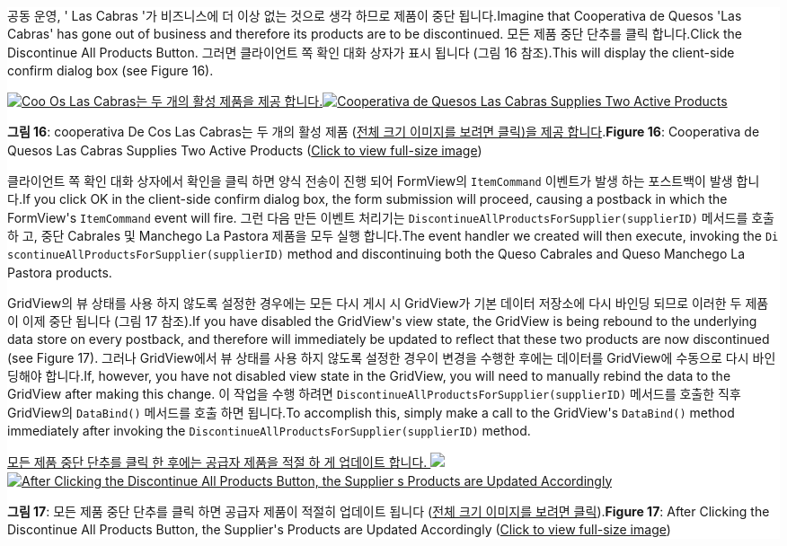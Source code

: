 <span data-ttu-id="41b5a-234">공동 운영, ' Las Cabras '가 비즈니스에 더 이상 없는 것으로 생각 하므로 제품이 중단 됩니다.</span><span class="sxs-lookup"><span data-stu-id="41b5a-234">Imagine that Cooperativa de Quesos 'Las Cabras' has gone out of business and therefore its products are to be discontinued.</span></span> <span data-ttu-id="41b5a-235">모든 제품 중단 단추를 클릭 합니다.</span><span class="sxs-lookup"><span data-stu-id="41b5a-235">Click the Discontinue All Products Button.</span></span> <span data-ttu-id="41b5a-236">그러면 클라이언트 쪽 확인 대화 상자가 표시 됩니다 (그림 16 참조).</span><span class="sxs-lookup"><span data-stu-id="41b5a-236">This will display the client-side confirm dialog box (see Figure 16).</span></span>

<span data-ttu-id="41b5a-237">[![Coo Os Las Cabras는 두 개의 활성 제품을 제공 합니다.](adding-and-responding-to-buttons-to-a-gridview-cs/_static/image43.png)](adding-and-responding-to-buttons-to-a-gridview-cs/_static/image42.png)</span><span class="sxs-lookup"><span data-stu-id="41b5a-237">[![Cooperativa de Quesos Las Cabras Supplies Two Active Products](adding-and-responding-to-buttons-to-a-gridview-cs/_static/image43.png)](adding-and-responding-to-buttons-to-a-gridview-cs/_static/image42.png)</span></span>

<span data-ttu-id="41b5a-238">**그림 16**: cooperativa De Cos Las Cabras는 두 개의 활성 제품 ([전체 크기 이미지를 보려면 클릭)을 제공 합니다](adding-and-responding-to-buttons-to-a-gridview-cs/_static/image44.png).</span><span class="sxs-lookup"><span data-stu-id="41b5a-238">**Figure 16**: Cooperativa de Quesos Las Cabras Supplies Two Active Products ([Click to view full-size image](adding-and-responding-to-buttons-to-a-gridview-cs/_static/image44.png))</span></span>

<span data-ttu-id="41b5a-239">클라이언트 쪽 확인 대화 상자에서 확인을 클릭 하면 양식 전송이 진행 되어 FormView의 `ItemCommand` 이벤트가 발생 하는 포스트백이 발생 합니다.</span><span class="sxs-lookup"><span data-stu-id="41b5a-239">If you click OK in the client-side confirm dialog box, the form submission will proceed, causing a postback in which the FormView's `ItemCommand` event will fire.</span></span> <span data-ttu-id="41b5a-240">그런 다음 만든 이벤트 처리기는 `DiscontinueAllProductsForSupplier(supplierID)` 메서드를 호출 하 고, 중단 Cabrales 및 Manchego La Pastora 제품을 모두 실행 합니다.</span><span class="sxs-lookup"><span data-stu-id="41b5a-240">The event handler we created will then execute, invoking the `DiscontinueAllProductsForSupplier(supplierID)` method and discontinuing both the Queso Cabrales and Queso Manchego La Pastora products.</span></span>

<span data-ttu-id="41b5a-241">GridView의 뷰 상태를 사용 하지 않도록 설정한 경우에는 모든 다시 게시 시 GridView가 기본 데이터 저장소에 다시 바인딩 되므로 이러한 두 제품이 이제 중단 됩니다 (그림 17 참조).</span><span class="sxs-lookup"><span data-stu-id="41b5a-241">If you have disabled the GridView's view state, the GridView is being rebound to the underlying data store on every postback, and therefore will immediately be updated to reflect that these two products are now discontinued (see Figure 17).</span></span> <span data-ttu-id="41b5a-242">그러나 GridView에서 뷰 상태를 사용 하지 않도록 설정한 경우이 변경을 수행한 후에는 데이터를 GridView에 수동으로 다시 바인딩해야 합니다.</span><span class="sxs-lookup"><span data-stu-id="41b5a-242">If, however, you have not disabled view state in the GridView, you will need to manually rebind the data to the GridView after making this change.</span></span> <span data-ttu-id="41b5a-243">이 작업을 수행 하려면 `DiscontinueAllProductsForSupplier(supplierID)` 메서드를 호출한 직후 GridView의 `DataBind()` 메서드를 호출 하면 됩니다.</span><span class="sxs-lookup"><span data-stu-id="41b5a-243">To accomplish this, simply make a call to the GridView's `DataBind()` method immediately after invoking the `DiscontinueAllProductsForSupplier(supplierID)` method.</span></span>

<span data-ttu-id="41b5a-244">[모든 제품 중단 단추를 클릭 한 후에는 공급자 제품을 적절 하 게 업데이트 합니다. ![](adding-and-responding-to-buttons-to-a-gridview-cs/_static/image46.png)](adding-and-responding-to-buttons-to-a-gridview-cs/_static/image45.png)</span><span class="sxs-lookup"><span data-stu-id="41b5a-244">[![After Clicking the Discontinue All Products Button, the Supplier s Products are Updated Accordingly](adding-and-responding-to-buttons-to-a-gridview-cs/_static/image46.png)](adding-and-responding-to-buttons-to-a-gridview-cs/_static/image45.png)</span></span>

<span data-ttu-id="41b5a-245">**그림 17**: 모든 제품 중단 단추를 클릭 하면 공급자 제품이 적절히 업데이트 됩니다 ([전체 크기 이미지를 보려면 클릭](adding-and-responding-to-buttons-to-a-gridview-cs/_static/image47.png)).</span><span class="sxs-lookup"><span data-stu-id="41b5a-245">**Figure 17**: After Clicking the Discontinue All Products Button, the Supplier's Products are Updated Accordingly ([Click to view full-size image](adding-and-responding-to-buttons-to-a-gridview-cs/_static/image47.png))</span></span>
